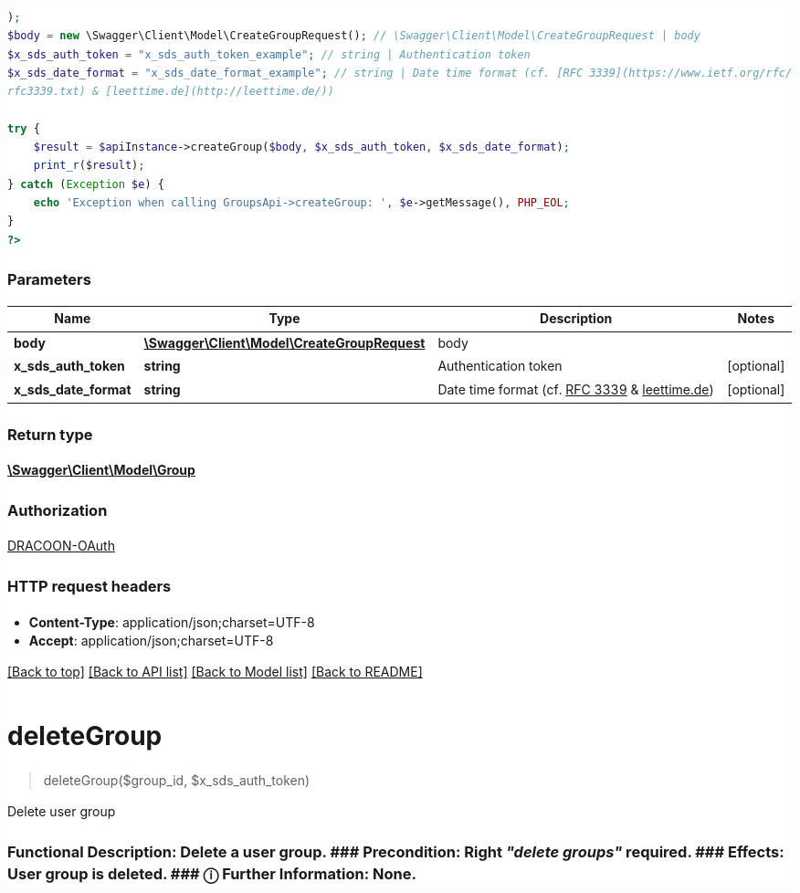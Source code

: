 ```php
);
$body = new \Swagger\Client\Model\CreateGroupRequest(); // \Swagger\Client\Model\CreateGroupRequest | body
$x_sds_auth_token = "x_sds_auth_token_example"; // string | Authentication token
$x_sds_date_format = "x_sds_date_format_example"; // string | Date time format (cf. [RFC 3339](https://www.ietf.org/rfc/rfc3339.txt) & [leettime.de](http://leettime.de/))

try {
    $result = $apiInstance->createGroup($body, $x_sds_auth_token, $x_sds_date_format);
    print_r($result);
} catch (Exception $e) {
    echo 'Exception when calling GroupsApi->createGroup: ', $e->getMessage(), PHP_EOL;
}
?>
```

### Parameters

Name | Type | Description  | Notes
------------- | ------------- | ------------- | -------------
 **body** | [**\Swagger\Client\Model\CreateGroupRequest**](../Model/CreateGroupRequest.md)| body |
 **x_sds_auth_token** | **string**| Authentication token | [optional]
 **x_sds_date_format** | **string**| Date time format (cf. [RFC 3339](https://www.ietf.org/rfc/rfc3339.txt) &amp; [leettime.de](http://leettime.de/)) | [optional]

### Return type

[**\Swagger\Client\Model\Group**](../Model/Group.md)

### Authorization

[DRACOON-OAuth](../../README.md#DRACOON-OAuth)

### HTTP request headers

 - **Content-Type**: application/json;charset=UTF-8
 - **Accept**: application/json;charset=UTF-8

[[Back to top]](#) [[Back to API list]](../../README.md#documentation-for-api-endpoints) [[Back to Model list]](../../README.md#documentation-for-models) [[Back to README]](../../README.md)

# **deleteGroup**
> deleteGroup($group_id, $x_sds_auth_token)

Delete user group

### Functional Description: Delete a user group.  ### Precondition: Right _\"delete groups\"_ required.  ### Effects: User group is deleted.  ### &#9432; Further Information: None.
